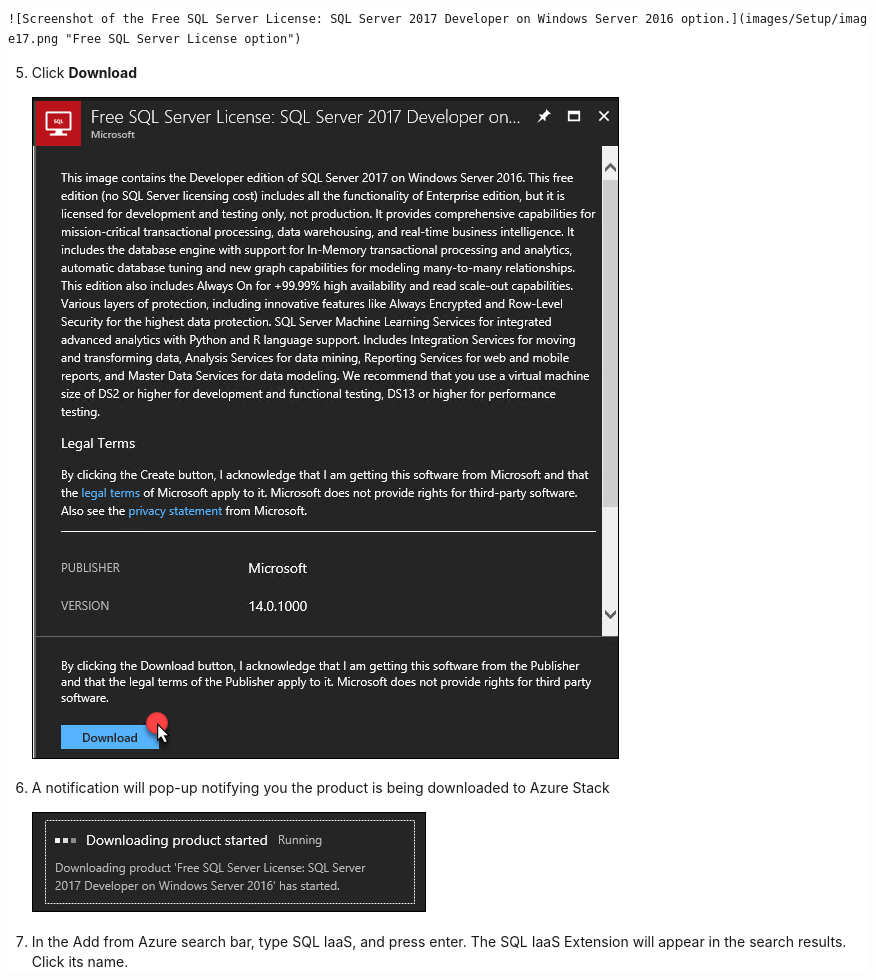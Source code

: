     ![Screenshot of the Free SQL Server License: SQL Server 2017 Developer on Windows Server 2016 option.](images/Setup/image17.png "Free SQL Server License option")

5.  Click **Download**

    ![The Free SQL Server License: SQL Server 2017 Developer on Windows Server 2016 page displays with the Download button selected.](images/Setup/image18.png "Free SQL Server License Download page")

6.  A notification will pop-up notifying you the product is being downloaded to Azure Stack

    ![Screenshot of the Downloading product notification.](images/Setup/image19.png "Downloading notification")

7.  In the Add from Azure search bar, type SQL IaaS, and press enter. The SQL IaaS Extension will appear in the search results. Click its name.
